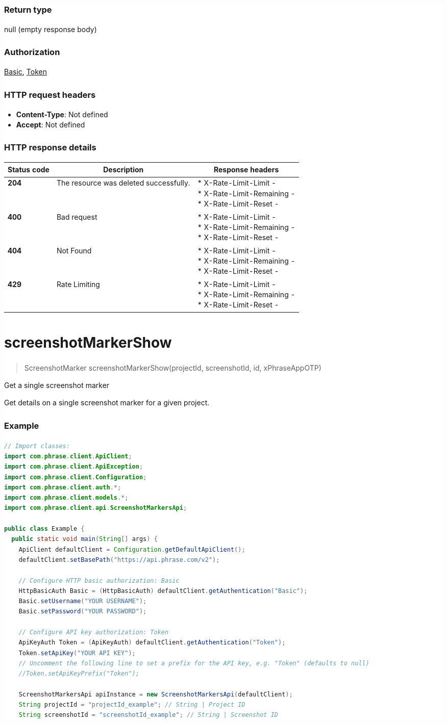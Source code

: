 ### Return type

null (empty response body)

### Authorization

[Basic](../README.md#Basic), [Token](../README.md#Token)

### HTTP request headers

 - **Content-Type**: Not defined
 - **Accept**: Not defined

### HTTP response details
| Status code | Description | Response headers |
|-------------|-------------|------------------|
**204** | The resource was deleted successfully. |  * X-Rate-Limit-Limit -  <br>  * X-Rate-Limit-Remaining -  <br>  * X-Rate-Limit-Reset -  <br>  |
**400** | Bad request |  * X-Rate-Limit-Limit -  <br>  * X-Rate-Limit-Remaining -  <br>  * X-Rate-Limit-Reset -  <br>  |
**404** | Not Found |  * X-Rate-Limit-Limit -  <br>  * X-Rate-Limit-Remaining -  <br>  * X-Rate-Limit-Reset -  <br>  |
**429** | Rate Limiting |  * X-Rate-Limit-Limit -  <br>  * X-Rate-Limit-Remaining -  <br>  * X-Rate-Limit-Reset -  <br>  |

<a name="screenshotMarkerShow"></a>
# **screenshotMarkerShow**
> ScreenshotMarker screenshotMarkerShow(projectId, screenshotId, id, xPhraseAppOTP)

Get a single screenshot marker

Get details on a single screenshot marker for a given project.

### Example
```java
// Import classes:
import com.phrase.client.ApiClient;
import com.phrase.client.ApiException;
import com.phrase.client.Configuration;
import com.phrase.client.auth.*;
import com.phrase.client.models.*;
import com.phrase.client.api.ScreenshotMarkersApi;

public class Example {
  public static void main(String[] args) {
    ApiClient defaultClient = Configuration.getDefaultApiClient();
    defaultClient.setBasePath("https://api.phrase.com/v2");
    
    // Configure HTTP basic authorization: Basic
    HttpBasicAuth Basic = (HttpBasicAuth) defaultClient.getAuthentication("Basic");
    Basic.setUsername("YOUR USERNAME");
    Basic.setPassword("YOUR PASSWORD");

    // Configure API key authorization: Token
    ApiKeyAuth Token = (ApiKeyAuth) defaultClient.getAuthentication("Token");
    Token.setApiKey("YOUR API KEY");
    // Uncomment the following line to set a prefix for the API key, e.g. "Token" (defaults to null)
    //Token.setApiKeyPrefix("Token");

    ScreenshotMarkersApi apiInstance = new ScreenshotMarkersApi(defaultClient);
    String projectId = "projectId_example"; // String | Project ID
    String screenshotId = "screenshotId_example"; // String | Screenshot ID
```